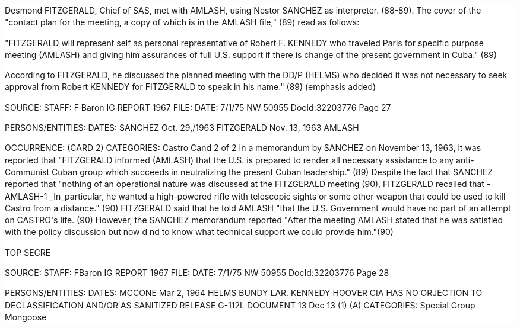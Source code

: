 Desmond FITZGERALD, Chief of SAS, met with AMLASH, using Nestor SANCHEZ as interpreter.
(88-89). The cover of the "contact plan for the meeting, a copy of which is in the
AMLASH file," (89) read as follows:

"FITZGERALD will represent self as personal representative of Robert F. KENNEDY
who traveled Paris for specific purpose meeting (AMLASH) and giving him
assurances of full U.S. support if there is change of the present government
in Cuba." (89)

According to FITZGERALD, he discussed the planned meeting with the DD/P (HELMS)
who decided it was not necessary to seek approval from Robert KENNEDY for FITZGERALD
to speak in his name." (89) (emphasis added)

SOURCE: STAFF: F Baron
IG REPORT 1967
FILE: DATE: 7/1/75
NW 50955 DocId:32203776 Page 27

PERSONS/ENTITIES: DATES:
SANCHEZ Oct. 29,/1963
FITZGERALD Nov. 13, 1963
AMLASH

OCCURRENCE: (CARD 2)
CATEGORIES:
Castro Cand 2 of 2
In a memorandum by SANCHEZ on November 13, 1963, it was reported that "FITZGERALD
informed (AMLASH) that the U.S. is prepared to render all necessary assistance to
any anti-Communist Cuban group which succeeds in neutralizing the present Cuban
leadership." (89) Despite the fact that SANCHEZ reported that "nothing of an operational
nature was discussed at the FITZGERALD meeting (90), FITZGERALD recalled that
-AMLASH-1
_In_particular,
he wanted a high-powered rifle with telescopic sights or some other weapon that could
be used to kill Castro from a distance." (90) FITZGERALD said that he told AMLASH
"that the U.S. Government would have no part of an attempt on CASTRO's life. (90)
However, the SANCHEZ memorandum reported "After the meeting AMLASH stated that he
was satisfied with the policy discussion but now d nd to know what technical support
we could provide him."(90)

TOP SECRE

SOURCE: STAFF: FBaron
IG REPORT 1967
FILE: DATE: 7/1/75
NW 50955 DocId:32203776 Page 28

PERSONS/ENTITIES: DATES:
MCCONE Mar 2, 1964
HELMS
BUNDY
LAR. KENNEDY
HOOVER
CIA HAS NO ORJECTION TO
DECLASSIFICATION AND/OR
AS SANITIZED
RELEASE G-112L DOCUMENT
13 Dec 13
(1) (A)
CATEGORIES:
Special Group
Mongoose
